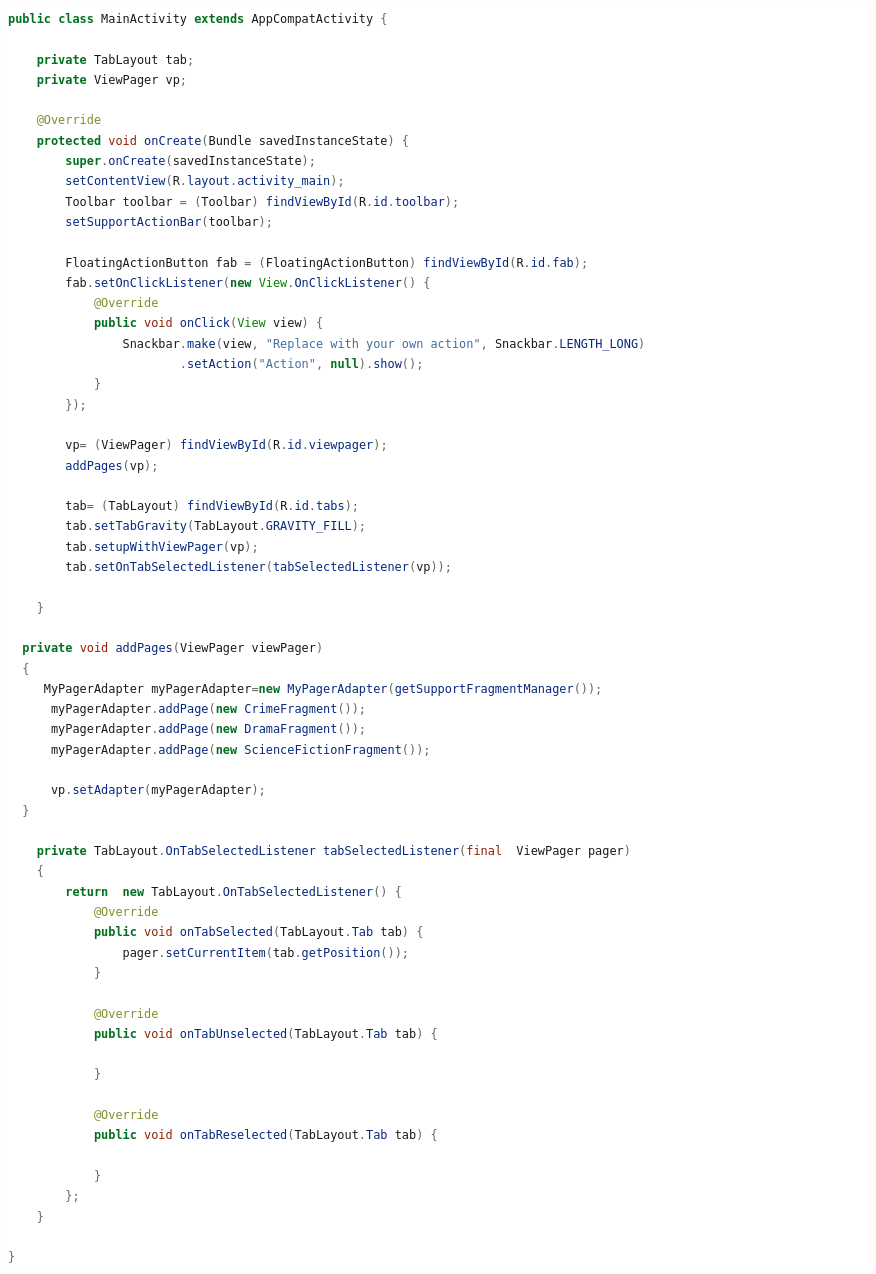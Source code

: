 ```java
public class MainActivity extends AppCompatActivity {

    private TabLayout tab;
    private ViewPager vp;

    @Override
    protected void onCreate(Bundle savedInstanceState) {
        super.onCreate(savedInstanceState);
        setContentView(R.layout.activity_main);
        Toolbar toolbar = (Toolbar) findViewById(R.id.toolbar);
        setSupportActionBar(toolbar);

        FloatingActionButton fab = (FloatingActionButton) findViewById(R.id.fab);
        fab.setOnClickListener(new View.OnClickListener() {
            @Override
            public void onClick(View view) {
                Snackbar.make(view, "Replace with your own action", Snackbar.LENGTH_LONG)
                        .setAction("Action", null).show();
            }
        });

        vp= (ViewPager) findViewById(R.id.viewpager);
        addPages(vp);

        tab= (TabLayout) findViewById(R.id.tabs);
        tab.setTabGravity(TabLayout.GRAVITY_FILL);
        tab.setupWithViewPager(vp);
        tab.setOnTabSelectedListener(tabSelectedListener(vp));

    }

  private void addPages(ViewPager viewPager)
  {
     MyPagerAdapter myPagerAdapter=new MyPagerAdapter(getSupportFragmentManager());
      myPagerAdapter.addPage(new CrimeFragment());
      myPagerAdapter.addPage(new DramaFragment());
      myPagerAdapter.addPage(new ScienceFictionFragment());

      vp.setAdapter(myPagerAdapter);
  }

    private TabLayout.OnTabSelectedListener tabSelectedListener(final  ViewPager pager)
    {
        return  new TabLayout.OnTabSelectedListener() {
            @Override
            public void onTabSelected(TabLayout.Tab tab) {
                pager.setCurrentItem(tab.getPosition());
            }

            @Override
            public void onTabUnselected(TabLayout.Tab tab) {

            }

            @Override
            public void onTabReselected(TabLayout.Tab tab) {

            }
        };
    }

}
```